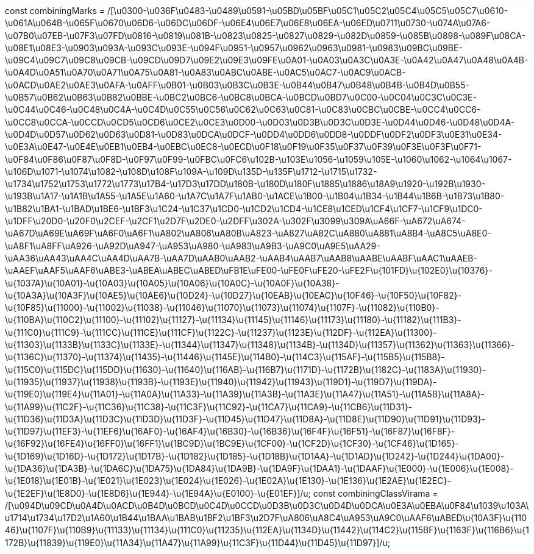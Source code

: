 const combiningMarks = /[\u0300-\u036F\u0483-\u0489\u0591-\u05BD\u05BF\u05C1\u05C2\u05C4\u05C5\u05C7\u0610-\u061A\u064B-\u065F\u0670\u06D6-\u06DC\u06DF-\u06E4\u06E7\u06E8\u06EA-\u06ED\u0711\u0730-\u074A\u07A6-\u07B0\u07EB-\u07F3\u07FD\u0816-\u0819\u081B-\u0823\u0825-\u0827\u0829-\u082D\u0859-\u085B\u0898-\u089F\u08CA-\u08E1\u08E3-\u0903\u093A-\u093C\u093E-\u094F\u0951-\u0957\u0962\u0963\u0981-\u0983\u09BC\u09BE-\u09C4\u09C7\u09C8\u09CB-\u09CD\u09D7\u09E2\u09E3\u09FE\u0A01-\u0A03\u0A3C\u0A3E-\u0A42\u0A47\u0A48\u0A4B-\u0A4D\u0A51\u0A70\u0A71\u0A75\u0A81-\u0A83\u0ABC\u0ABE-\u0AC5\u0AC7-\u0AC9\u0ACB-\u0ACD\u0AE2\u0AE3\u0AFA-\u0AFF\u0B01-\u0B03\u0B3C\u0B3E-\u0B44\u0B47\u0B48\u0B4B-\u0B4D\u0B55-\u0B57\u0B62\u0B63\u0B82\u0BBE-\u0BC2\u0BC6-\u0BC8\u0BCA-\u0BCD\u0BD7\u0C00-\u0C04\u0C3C\u0C3E-\u0C44\u0C46-\u0C48\u0C4A-\u0C4D\u0C55\u0C56\u0C62\u0C63\u0C81-\u0C83\u0CBC\u0CBE-\u0CC4\u0CC6-\u0CC8\u0CCA-\u0CCD\u0CD5\u0CD6\u0CE2\u0CE3\u0D00-\u0D03\u0D3B\u0D3C\u0D3E-\u0D44\u0D46-\u0D48\u0D4A-\u0D4D\u0D57\u0D62\u0D63\u0D81-\u0D83\u0DCA\u0DCF-\u0DD4\u0DD6\u0DD8-\u0DDF\u0DF2\u0DF3\u0E31\u0E34-\u0E3A\u0E47-\u0E4E\u0EB1\u0EB4-\u0EBC\u0EC8-\u0ECD\u0F18\u0F19\u0F35\u0F37\u0F39\u0F3E\u0F3F\u0F71-\u0F84\u0F86\u0F87\u0F8D-\u0F97\u0F99-\u0FBC\u0FC6\u102B-\u103E\u1056-\u1059\u105E-\u1060\u1062-\u1064\u1067-\u106D\u1071-\u1074\u1082-\u108D\u108F\u109A-\u109D\u135D-\u135F\u1712-\u1715\u1732-\u1734\u1752\u1753\u1772\u1773\u17B4-\u17D3\u17DD\u180B-\u180D\u180F\u1885\u1886\u18A9\u1920-\u192B\u1930-\u193B\u1A17-\u1A1B\u1A55-\u1A5E\u1A60-\u1A7C\u1A7F\u1AB0-\u1ACE\u1B00-\u1B04\u1B34-\u1B44\u1B6B-\u1B73\u1B80-\u1B82\u1BA1-\u1BAD\u1BE6-\u1BF3\u1C24-\u1C37\u1CD0-\u1CD2\u1CD4-\u1CE8\u1CED\u1CF4\u1CF7-\u1CF9\u1DC0-\u1DFF\u20D0-\u20F0\u2CEF-\u2CF1\u2D7F\u2DE0-\u2DFF\u302A-\u302F\u3099\u309A\uA66F-\uA672\uA674-\uA67D\uA69E\uA69F\uA6F0\uA6F1\uA802\uA806\uA80B\uA823-\uA827\uA82C\uA880\uA881\uA8B4-\uA8C5\uA8E0-\uA8F1\uA8FF\uA926-\uA92D\uA947-\uA953\uA980-\uA983\uA9B3-\uA9C0\uA9E5\uAA29-\uAA36\uAA43\uAA4C\uAA4D\uAA7B-\uAA7D\uAAB0\uAAB2-\uAAB4\uAAB7\uAAB8\uAABE\uAABF\uAAC1\uAAEB-\uAAEF\uAAF5\uAAF6\uABE3-\uABEA\uABEC\uABED\uFB1E\uFE00-\uFE0F\uFE20-\uFE2F\u{101FD}\u{102E0}\u{10376}-\u{1037A}\u{10A01}-\u{10A03}\u{10A05}\u{10A06}\u{10A0C}-\u{10A0F}\u{10A38}-\u{10A3A}\u{10A3F}\u{10AE5}\u{10AE6}\u{10D24}-\u{10D27}\u{10EAB}\u{10EAC}\u{10F46}-\u{10F50}\u{10F82}-\u{10F85}\u{11000}-\u{11002}\u{11038}-\u{11046}\u{11070}\u{11073}\u{11074}\u{1107F}-\u{11082}\u{110B0}-\u{110BA}\u{110C2}\u{11100}-\u{11102}\u{11127}-\u{11134}\u{11145}\u{11146}\u{11173}\u{11180}-\u{11182}\u{111B3}-\u{111C0}\u{111C9}-\u{111CC}\u{111CE}\u{111CF}\u{1122C}-\u{11237}\u{1123E}\u{112DF}-\u{112EA}\u{11300}-\u{11303}\u{1133B}\u{1133C}\u{1133E}-\u{11344}\u{11347}\u{11348}\u{1134B}-\u{1134D}\u{11357}\u{11362}\u{11363}\u{11366}-\u{1136C}\u{11370}-\u{11374}\u{11435}-\u{11446}\u{1145E}\u{114B0}-\u{114C3}\u{115AF}-\u{115B5}\u{115B8}-\u{115C0}\u{115DC}\u{115DD}\u{11630}-\u{11640}\u{116AB}-\u{116B7}\u{1171D}-\u{1172B}\u{1182C}-\u{1183A}\u{11930}-\u{11935}\u{11937}\u{11938}\u{1193B}-\u{1193E}\u{11940}\u{11942}\u{11943}\u{119D1}-\u{119D7}\u{119DA}-\u{119E0}\u{119E4}\u{11A01}-\u{11A0A}\u{11A33}-\u{11A39}\u{11A3B}-\u{11A3E}\u{11A47}\u{11A51}-\u{11A5B}\u{11A8A}-\u{11A99}\u{11C2F}-\u{11C36}\u{11C38}-\u{11C3F}\u{11C92}-\u{11CA7}\u{11CA9}-\u{11CB6}\u{11D31}-\u{11D36}\u{11D3A}\u{11D3C}\u{11D3D}\u{11D3F}-\u{11D45}\u{11D47}\u{11D8A}-\u{11D8E}\u{11D90}\u{11D91}\u{11D93}-\u{11D97}\u{11EF3}-\u{11EF6}\u{16AF0}-\u{16AF4}\u{16B30}-\u{16B36}\u{16F4F}\u{16F51}-\u{16F87}\u{16F8F}-\u{16F92}\u{16FE4}\u{16FF0}\u{16FF1}\u{1BC9D}\u{1BC9E}\u{1CF00}-\u{1CF2D}\u{1CF30}-\u{1CF46}\u{1D165}-\u{1D169}\u{1D16D}-\u{1D172}\u{1D17B}-\u{1D182}\u{1D185}-\u{1D18B}\u{1D1AA}-\u{1D1AD}\u{1D242}-\u{1D244}\u{1DA00}-\u{1DA36}\u{1DA3B}-\u{1DA6C}\u{1DA75}\u{1DA84}\u{1DA9B}-\u{1DA9F}\u{1DAA1}-\u{1DAAF}\u{1E000}-\u{1E006}\u{1E008}-\u{1E018}\u{1E01B}-\u{1E021}\u{1E023}\u{1E024}\u{1E026}-\u{1E02A}\u{1E130}-\u{1E136}\u{1E2AE}\u{1E2EC}-\u{1E2EF}\u{1E8D0}-\u{1E8D6}\u{1E944}-\u{1E94A}\u{E0100}-\u{E01EF}]/u;
const combiningClassVirama = /[\u094D\u09CD\u0A4D\u0ACD\u0B4D\u0BCD\u0C4D\u0CCD\u0D3B\u0D3C\u0D4D\u0DCA\u0E3A\u0EBA\u0F84\u1039\u103A\u1714\u1734\u17D2\u1A60\u1B44\u1BAA\u1BAB\u1BF2\u1BF3\u2D7F\uA806\uA8C4\uA953\uA9C0\uAAF6\uABED\u{10A3F}\u{11046}\u{1107F}\u{110B9}\u{11133}\u{11134}\u{111C0}\u{11235}\u{112EA}\u{1134D}\u{11442}\u{114C2}\u{115BF}\u{1163F}\u{116B6}\u{1172B}\u{11839}\u{119E0}\u{11A34}\u{11A47}\u{11A99}\u{11C3F}\u{11D44}\u{11D45}\u{11D97}]/u;